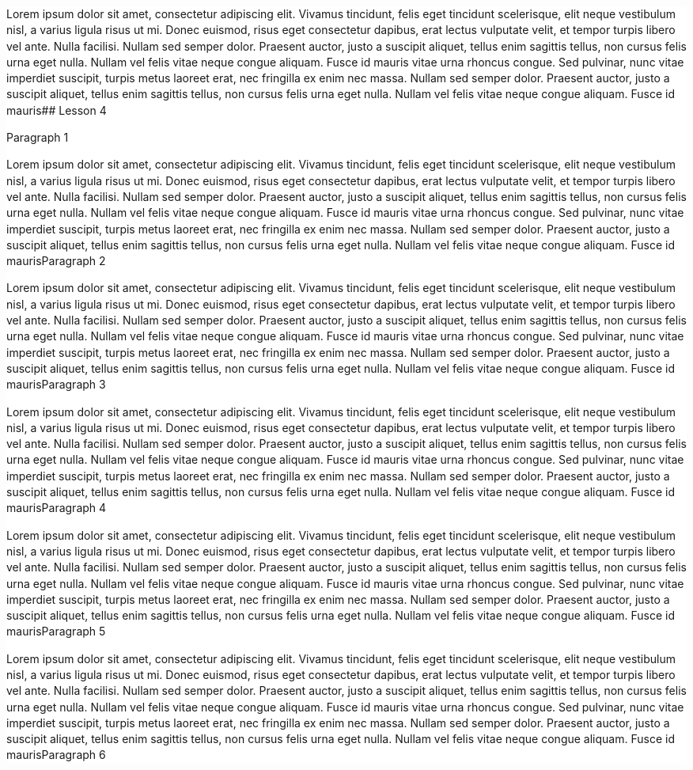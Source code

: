 Lorem ipsum dolor sit amet, consectetur adipiscing elit. Vivamus tincidunt, felis eget tincidunt scelerisque, elit neque vestibulum nisl, a varius ligula risus ut mi. Donec euismod, risus eget consectetur dapibus, erat lectus vulputate velit, et tempor turpis libero vel ante. Nulla facilisi. Nullam sed semper dolor. Praesent auctor, justo a suscipit aliquet, tellus enim sagittis tellus, non cursus felis urna eget nulla. Nullam vel felis vitae neque congue aliquam. Fusce id mauris vitae urna rhoncus congue. Sed pulvinar, nunc vitae imperdiet suscipit, turpis metus laoreet erat, nec fringilla ex enim nec massa. Nullam sed semper dolor. Praesent auctor, justo a suscipit aliquet, tellus enim sagittis tellus, non cursus felis urna eget nulla. Nullam vel felis vitae neque congue aliquam. Fusce id mauris## Lesson 4

Paragraph 1

Lorem ipsum dolor sit amet, consectetur adipiscing elit. Vivamus tincidunt, felis eget tincidunt scelerisque, elit neque vestibulum nisl, a varius ligula risus ut mi. Donec euismod, risus eget consectetur dapibus, erat lectus vulputate velit, et tempor turpis libero vel ante. Nulla facilisi. Nullam sed semper dolor. Praesent auctor, justo a suscipit aliquet, tellus enim sagittis tellus, non cursus felis urna eget nulla. Nullam vel felis vitae neque congue aliquam. Fusce id mauris vitae urna rhoncus congue. Sed pulvinar, nunc vitae imperdiet suscipit, turpis metus laoreet erat, nec fringilla ex enim nec massa. Nullam sed semper dolor. Praesent auctor, justo a suscipit aliquet, tellus enim sagittis tellus, non cursus felis urna eget nulla. Nullam vel felis vitae neque congue aliquam. Fusce id maurisParagraph 2

Lorem ipsum dolor sit amet, consectetur adipiscing elit. Vivamus tincidunt, felis eget tincidunt scelerisque, elit neque vestibulum nisl, a varius ligula risus ut mi. Donec euismod, risus eget consectetur dapibus, erat lectus vulputate velit, et tempor turpis libero vel ante. Nulla facilisi. Nullam sed semper dolor. Praesent auctor, justo a suscipit aliquet, tellus enim sagittis tellus, non cursus felis urna eget nulla. Nullam vel felis vitae neque congue aliquam. Fusce id mauris vitae urna rhoncus congue. Sed pulvinar, nunc vitae imperdiet suscipit, turpis metus laoreet erat, nec fringilla ex enim nec massa. Nullam sed semper dolor. Praesent auctor, justo a suscipit aliquet, tellus enim sagittis tellus, non cursus felis urna eget nulla. Nullam vel felis vitae neque congue aliquam. Fusce id maurisParagraph 3

Lorem ipsum dolor sit amet, consectetur adipiscing elit. Vivamus tincidunt, felis eget tincidunt scelerisque, elit neque vestibulum nisl, a varius ligula risus ut mi. Donec euismod, risus eget consectetur dapibus, erat lectus vulputate velit, et tempor turpis libero vel ante. Nulla facilisi. Nullam sed semper dolor. Praesent auctor, justo a suscipit aliquet, tellus enim sagittis tellus, non cursus felis urna eget nulla. Nullam vel felis vitae neque congue aliquam. Fusce id mauris vitae urna rhoncus congue. Sed pulvinar, nunc vitae imperdiet suscipit, turpis metus laoreet erat, nec fringilla ex enim nec massa. Nullam sed semper dolor. Praesent auctor, justo a suscipit aliquet, tellus enim sagittis tellus, non cursus felis urna eget nulla. Nullam vel felis vitae neque congue aliquam. Fusce id maurisParagraph 4

Lorem ipsum dolor sit amet, consectetur adipiscing elit. Vivamus tincidunt, felis eget tincidunt scelerisque, elit neque vestibulum nisl, a varius ligula risus ut mi. Donec euismod, risus eget consectetur dapibus, erat lectus vulputate velit, et tempor turpis libero vel ante. Nulla facilisi. Nullam sed semper dolor. Praesent auctor, justo a suscipit aliquet, tellus enim sagittis tellus, non cursus felis urna eget nulla. Nullam vel felis vitae neque congue aliquam. Fusce id mauris vitae urna rhoncus congue. Sed pulvinar, nunc vitae imperdiet suscipit, turpis metus laoreet erat, nec fringilla ex enim nec massa. Nullam sed semper dolor. Praesent auctor, justo a suscipit aliquet, tellus enim sagittis tellus, non cursus felis urna eget nulla. Nullam vel felis vitae neque congue aliquam. Fusce id maurisParagraph 5

Lorem ipsum dolor sit amet, consectetur adipiscing elit. Vivamus tincidunt, felis eget tincidunt scelerisque, elit neque vestibulum nisl, a varius ligula risus ut mi. Donec euismod, risus eget consectetur dapibus, erat lectus vulputate velit, et tempor turpis libero vel ante. Nulla facilisi. Nullam sed semper dolor. Praesent auctor, justo a suscipit aliquet, tellus enim sagittis tellus, non cursus felis urna eget nulla. Nullam vel felis vitae neque congue aliquam. Fusce id mauris vitae urna rhoncus congue. Sed pulvinar, nunc vitae imperdiet suscipit, turpis metus laoreet erat, nec fringilla ex enim nec massa. Nullam sed semper dolor. Praesent auctor, justo a suscipit aliquet, tellus enim sagittis tellus, non cursus felis urna eget nulla. Nullam vel felis vitae neque congue aliquam. Fusce id maurisParagraph 6
